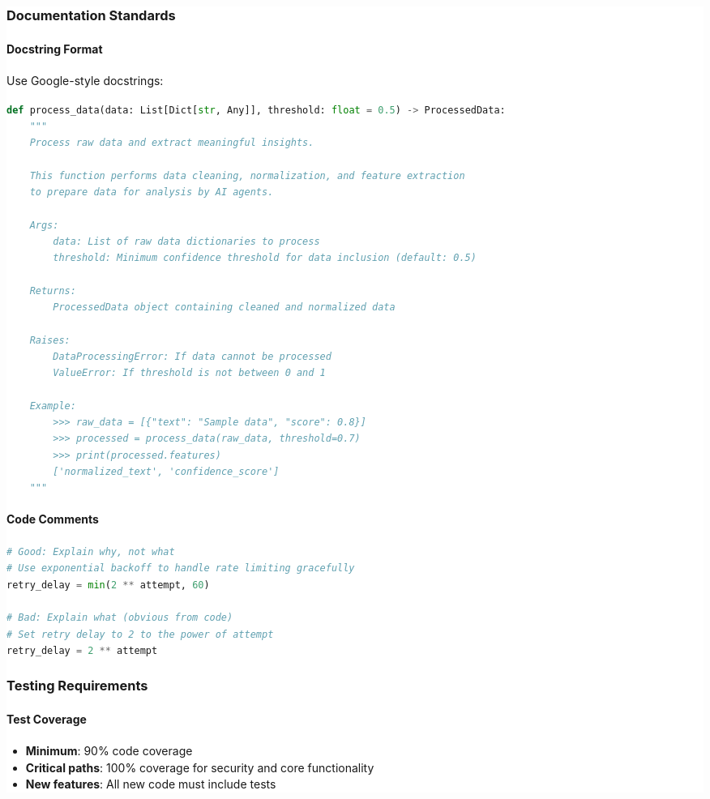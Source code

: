 ### Documentation Standards

#### Docstring Format

Use Google-style docstrings:

```python
def process_data(data: List[Dict[str, Any]], threshold: float = 0.5) -> ProcessedData:
    """
    Process raw data and extract meaningful insights.
    
    This function performs data cleaning, normalization, and feature extraction
    to prepare data for analysis by AI agents.
    
    Args:
        data: List of raw data dictionaries to process
        threshold: Minimum confidence threshold for data inclusion (default: 0.5)
        
    Returns:
        ProcessedData object containing cleaned and normalized data
        
    Raises:
        DataProcessingError: If data cannot be processed
        ValueError: If threshold is not between 0 and 1
        
    Example:
        >>> raw_data = [{"text": "Sample data", "score": 0.8}]
        >>> processed = process_data(raw_data, threshold=0.7)
        >>> print(processed.features)
        ['normalized_text', 'confidence_score']
    """
```

#### Code Comments

```python
# Good: Explain why, not what
# Use exponential backoff to handle rate limiting gracefully
retry_delay = min(2 ** attempt, 60)

# Bad: Explain what (obvious from code)
# Set retry delay to 2 to the power of attempt
retry_delay = 2 ** attempt
```

### Testing Requirements

#### Test Coverage

- **Minimum**: 90% code coverage
- **Critical paths**: 100% coverage for security and core functionality
- **New features**: All new code must include tests
